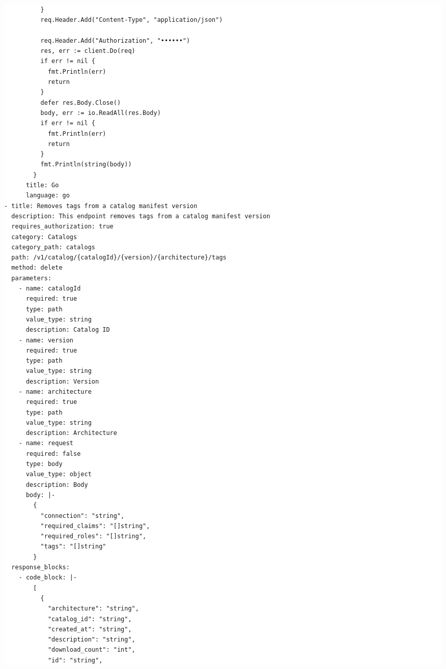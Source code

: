               }
              req.Header.Add("Content-Type", "application/json")

              req.Header.Add("Authorization", "••••••")
              res, err := client.Do(req)
              if err != nil {
                fmt.Println(err)
                return
              }
              defer res.Body.Close()
              body, err := io.ReadAll(res.Body)
              if err != nil {
                fmt.Println(err)
                return
              }
              fmt.Println(string(body))
            }
          title: Go
          language: go
    - title: Removes tags from a catalog manifest version
      description: This endpoint removes tags from a catalog manifest version
      requires_authorization: true
      category: Catalogs
      category_path: catalogs
      path: /v1/catalog/{catalogId}/{version}/{architecture}/tags
      method: delete
      parameters:
        - name: catalogId
          required: true
          type: path
          value_type: string
          description: Catalog ID
        - name: version
          required: true
          type: path
          value_type: string
          description: Version
        - name: architecture
          required: true
          type: path
          value_type: string
          description: Architecture
        - name: request
          required: false
          type: body
          value_type: object
          description: Body
          body: |-
            {
              "connection": "string",
              "required_claims": "[]string",
              "required_roles": "[]string",
              "tags": "[]string"
            }
      response_blocks:
        - code_block: |-
            [
              {
                "architecture": "string",
                "catalog_id": "string",
                "created_at": "string",
                "description": "string",
                "download_count": "int",
                "id": "string",